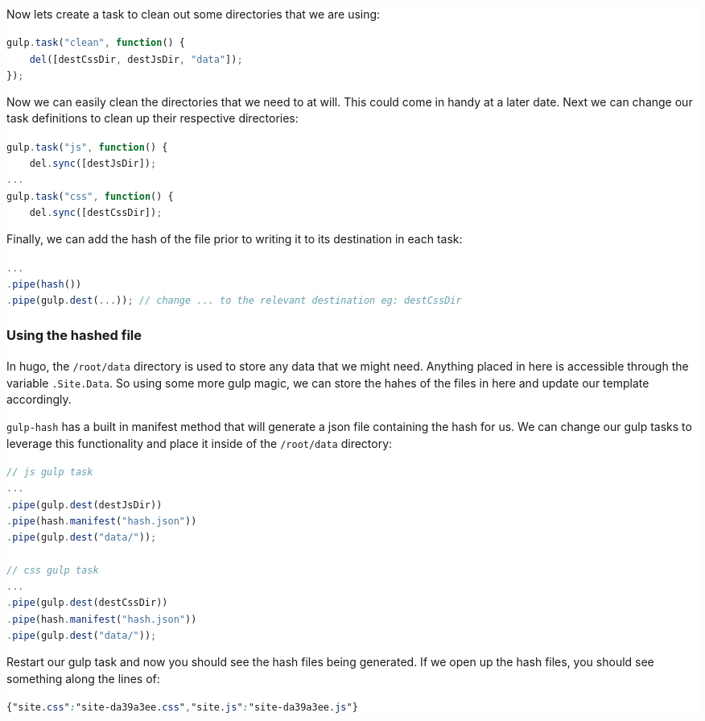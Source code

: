 Now lets create a task to clean out some directories that we are using:

``` js
gulp.task("clean", function() {
    del([destCssDir, destJsDir, "data"]);
});
```

Now we can easily clean the directories that we need to at will. This could come in handy at a later date. Next we can change our task definitions to clean up their respective directories:

``` js
gulp.task("js", function() {
    del.sync([destJsDir]);
...
gulp.task("css", function() {
    del.sync([destCssDir]);
```

Finally, we can add the hash of the file prior to writing it to its destination in each task:

``` js
...
.pipe(hash())
.pipe(gulp.dest(...)); // change ... to the relevant destination eg: destCssDir
```

### Using the hashed file

In hugo, the `/root/data` directory is used to store any data that we might need. Anything placed in here is accessible through the variable `.Site.Data`. So using some more gulp magic, we can store the hahes of the files in here and update our template accordingly.

`gulp-hash` has a built in manifest method that will generate a json file containing the hash for us. We can change our gulp tasks to leverage this functionality and place it inside of the `/root/data` directory:

``` js
// js gulp task
...
.pipe(gulp.dest(destJsDir))
.pipe(hash.manifest("hash.json"))
.pipe(gulp.dest("data/"));

// css gulp task
...
.pipe(gulp.dest(destCssDir))
.pipe(hash.manifest("hash.json"))
.pipe(gulp.dest("data/"));
```

Restart our gulp task and now you should see the hash files being generated. If we open up the hash files, you should see something along the lines of:

``` css
{"site.css":"site-da39a3ee.css","site.js":"site-da39a3ee.js"}
```
